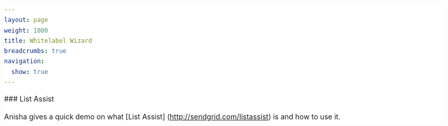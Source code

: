 ```yaml
---
layout: page
weight: 1000
title: Whitelabel Wizard
breadcrumbs: true
navigation:
  show: true
---
```


<div class="video-container" itemprop="video" itemscope itemtype="http://schema.org/VideoObject">
<meta itemprop="name" content="{{ page.title }}"><iframe width="100%" height="100%" src="https://www.youtube.com/embed/FiyDgCl78dk" frameborder="0" allowfullscreen></iframe>

</div>
### List Assist

Anisha gives a quick demo on what [List Assist] (http://sendgrid.com/listassist) is and how to use it.
